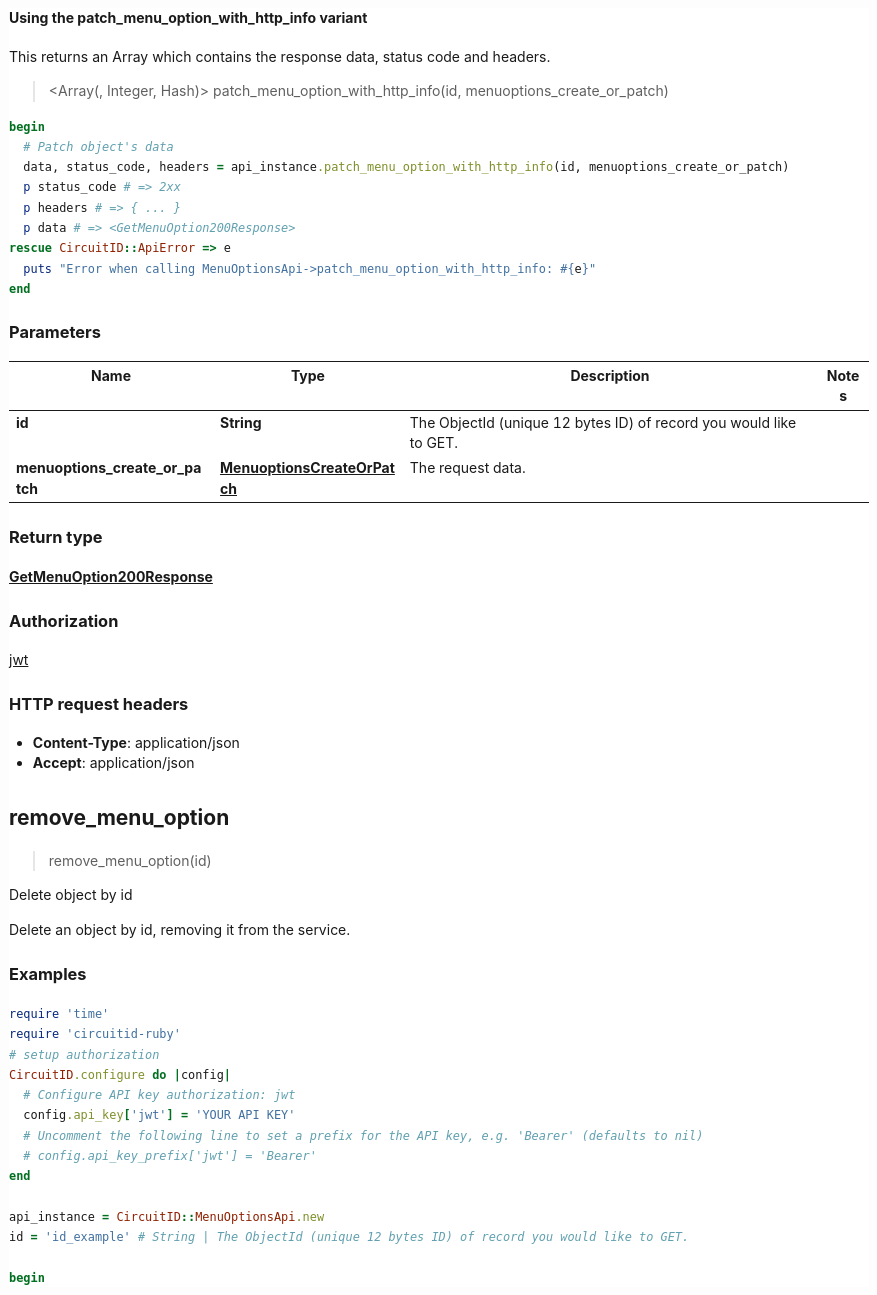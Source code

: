 #### Using the patch_menu_option_with_http_info variant

This returns an Array which contains the response data, status code and headers.

> <Array(<GetMenuOption200Response>, Integer, Hash)> patch_menu_option_with_http_info(id, menuoptions_create_or_patch)

```ruby
begin
  # Patch object's data
  data, status_code, headers = api_instance.patch_menu_option_with_http_info(id, menuoptions_create_or_patch)
  p status_code # => 2xx
  p headers # => { ... }
  p data # => <GetMenuOption200Response>
rescue CircuitID::ApiError => e
  puts "Error when calling MenuOptionsApi->patch_menu_option_with_http_info: #{e}"
end
```

### Parameters

| Name | Type | Description | Notes |
| ---- | ---- | ----------- | ----- |
| **id** | **String** | The ObjectId (unique 12 bytes ID) of record you would like to GET. |  |
| **menuoptions_create_or_patch** | [**MenuoptionsCreateOrPatch**](MenuoptionsCreateOrPatch.md) | The request data. |  |

### Return type

[**GetMenuOption200Response**](GetMenuOption200Response.md)

### Authorization

[jwt](../README.md#jwt)

### HTTP request headers

- **Content-Type**: application/json
- **Accept**: application/json


## remove_menu_option

> <GetMenuOption200Response> remove_menu_option(id)

Delete object by id

Delete an object by id, removing it from the service.

### Examples

```ruby
require 'time'
require 'circuitid-ruby'
# setup authorization
CircuitID.configure do |config|
  # Configure API key authorization: jwt
  config.api_key['jwt'] = 'YOUR API KEY'
  # Uncomment the following line to set a prefix for the API key, e.g. 'Bearer' (defaults to nil)
  # config.api_key_prefix['jwt'] = 'Bearer'
end

api_instance = CircuitID::MenuOptionsApi.new
id = 'id_example' # String | The ObjectId (unique 12 bytes ID) of record you would like to GET.

begin
```